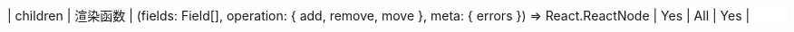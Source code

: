 |   children   |                                                                                                             渲染函数                                                                                                             |             (fields: Field[], operation: { add, remove, move }, meta: { errors }) => React.ReactNode              |   Yes    |   All    |        Yes        |

